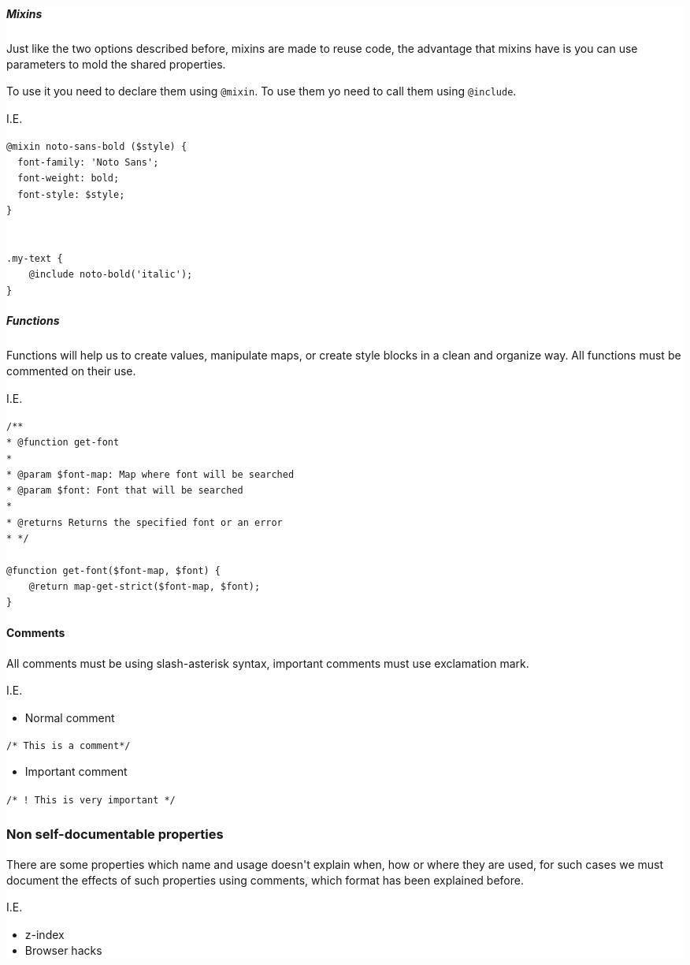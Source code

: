 ##### Mixins

Just like the two options described before, mixins are made to reuse code, the advantage that mixins have is you can use parameters to mold the shared properties.

To use it you need to declare them using ```@mixin```. To use them yo need to call them using ```@include```.

I.E.

```
@mixin noto-sans-bold ($style) {
  font-family: 'Noto Sans';
  font-weight: bold;
  font-style: $style;
}


.my-text {
	@include noto-bold('italic');
}
```

##### Functions

Functions will help us to create values, manipulate maps, or create style blocks in a clean and organize way. All functions must be commented on their use.

I.E.
```
/** 
* @function get-font
*
* @param $font-map: Map where font will be searched
* @param $font: Font that will be searched
*
* @returns Returns the specified font or an error
* */

@function get-font($font-map, $font) {
    @return map-get-strict($font-map, $font);
}
```

#### Comments

All comments must be using slash-asterisk syntax, important comments must use exclamation mark. 

I.E.

* Normal comment

```/* This is a comment*/ ```
* Important comment 

```/* ! This is very important */ ```



### Non self-documentable properties

There are some properties which name and usage doesn't explain when, how or where they are used, for such cases we must document the effects of such properties using comments, which format has been explained before.

I.E.

* z-index
* Browser hacks
```